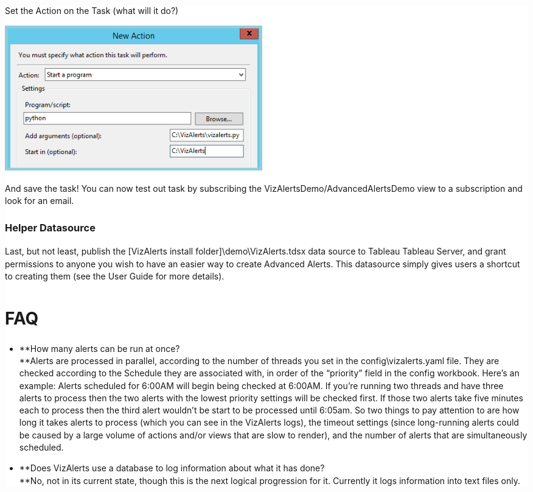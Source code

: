 Set the Action on the Task (what will it do?)

<img src="./media/image20.png" width="423" height="238" />

And save the task! You can now test out task by subscribing the
VizAlertsDemo/AdvancedAlertsDemo view to a subscription and look for an
email.

### Helper Datasource

Last, but not least, publish the \[VizAlerts install
folder\]\\demo\\VizAlerts.tdsx data source to Tableau Tableau Server,
and grant permissions to anyone you wish to have an easier way to create
Advanced Alerts. This datasource simply gives users a shortcut to
creating them (see the User Guide for more details).

### 

FAQ
===

-   **How many alerts can be run at once?  
    **Alerts are processed in parallel, according to the number of
    threads you set in the config\\vizalerts.yaml file. They are checked
    according to the Schedule they are associated with, in order of the
    “priority” field in the config workbook. Here’s an example: Alerts
    scheduled for 6:00AM will begin being checked at 6:00AM. If you’re
    running two threads and have three alerts to process then the two
    alerts with the lowest priority settings will be checked first. If
    those two alerts take five minutes each to process then the third
    alert wouldn’t be start to be processed until 6:05am. So two things
    to pay attention to are how long it takes alerts to process (which
    you can see in the VizAlerts logs), the timeout settings (since
    long-running alerts could be caused by a large volume of actions
    and/or views that are slow to render), and the number of alerts that
    are simultaneously scheduled.

-   **Does VizAlerts use a database to log information about what it has
    done?  
    **No, not in its current state, though this is the next logical
    progression for it. Currently it logs information into text
    files only.
